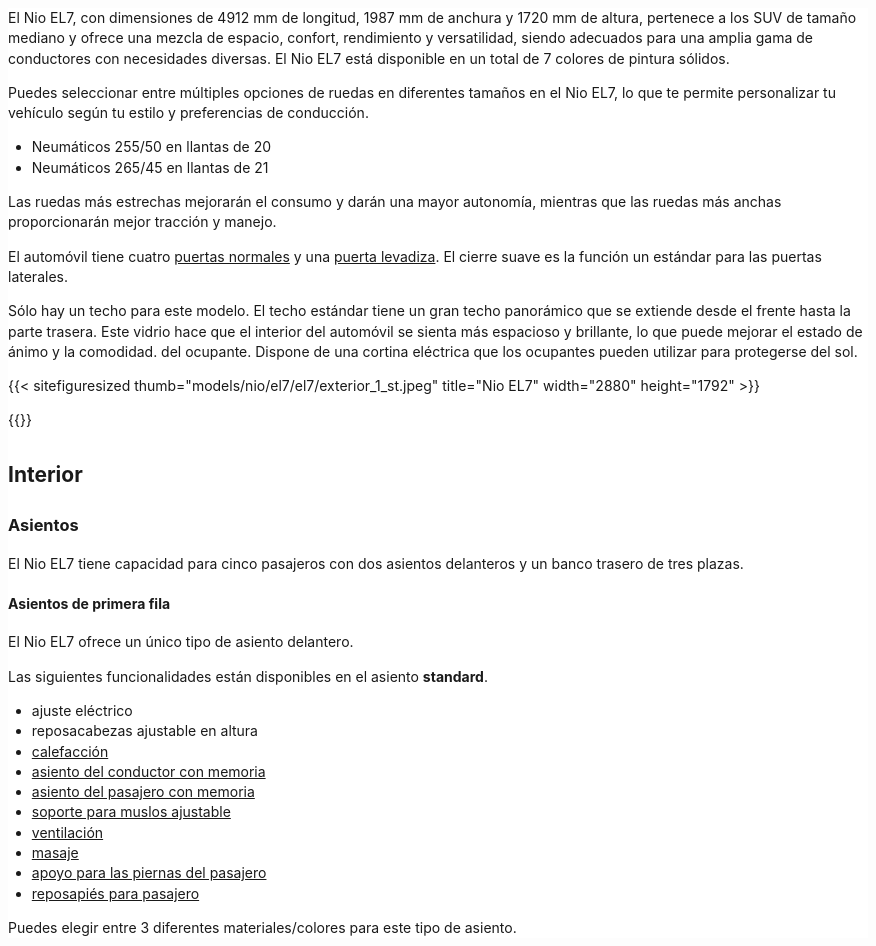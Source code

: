 El Nio EL7, con dimensiones de 4912 mm de longitud, 1987 mm de anchura y 1720 mm de altura, pertenece a los SUV de tamaño mediano y ofrece una mezcla de espacio, confort, rendimiento y versatilidad, siendo adecuados para una amplia gama de conductores con necesidades diversas. El Nio EL7 está disponible en un total de 7 colores de pintura sólidos.

Puedes seleccionar entre múltiples opciones de ruedas en diferentes tamaños en el Nio EL7, lo que te permite personalizar tu vehículo según tu estilo y preferencias de conducción.

- Neumáticos 255/50 en llantas de 20
- Neumáticos 265/45 en llantas de 21

Las ruedas más estrechas mejorarán el consumo y darán una mayor autonomía, mientras que las ruedas más anchas proporcionarán mejor tracción y manejo.

El automóvil tiene cuatro [puertas normales](../../../../technology/doors/) y una [puerta levadiza](../../../../technology/doors/#liftgate). El cierre suave es la función un estándar para las puertas laterales.

Sólo hay un techo para este modelo. El techo estándar tiene un gran techo panorámico que se extiende desde el frente hasta la parte trasera. Este vidrio hace que el interior del automóvil se sienta más espacioso y brillante, lo que puede mejorar el estado de ánimo y la comodidad. del ocupante. Dispone de una cortina eléctrica que los ocupantes pueden utilizar para protegerse del sol.

{{< sitefiguresized thumb="models/nio/el7/el7/exterior_1_st.jpeg" title="Nio EL7" width="2880" height="1792"  >}}


{{<evkxdisplayaddarticle />}}


## Interior


### Asientos

El Nio EL7 tiene capacidad para cinco pasajeros con dos asientos delanteros y un banco trasero de tres plazas.

#### Asientos de primera fila

El Nio EL7 ofrece un único tipo de asiento delantero.

Las siguientes funcionalidades están disponibles en el asiento **standard**.

- ajuste eléctrico
- reposacabezas ajustable en altura
- [calefacción](../../../../technology/seats/adjustment/#calefacción)
- [asiento del conductor con memoria](../../../../technology/seats/adjustment/#seat-memory)
- [asiento del pasajero con memoria](../../../../technology/seats/adjustment/#seat-memory)
- [soporte para muslos ajustable](../../../../technology/seats/adjustment/#thigh-support-adjustment)
- [ventilación](../../../../technology/seats/adjustment/#ventilación)
- [masaje](../../../../technology/seats/adjustment/#massage)
- [apoyo para las piernas del pasajero](../../../../technology/seats/adjustment/#leg-support)
- [reposapiés para pasajero](../../../../technology/seats/adjustment/#footrest)

Puedes elegir entre 3 diferentes materiales/colores para este tipo de asiento.
